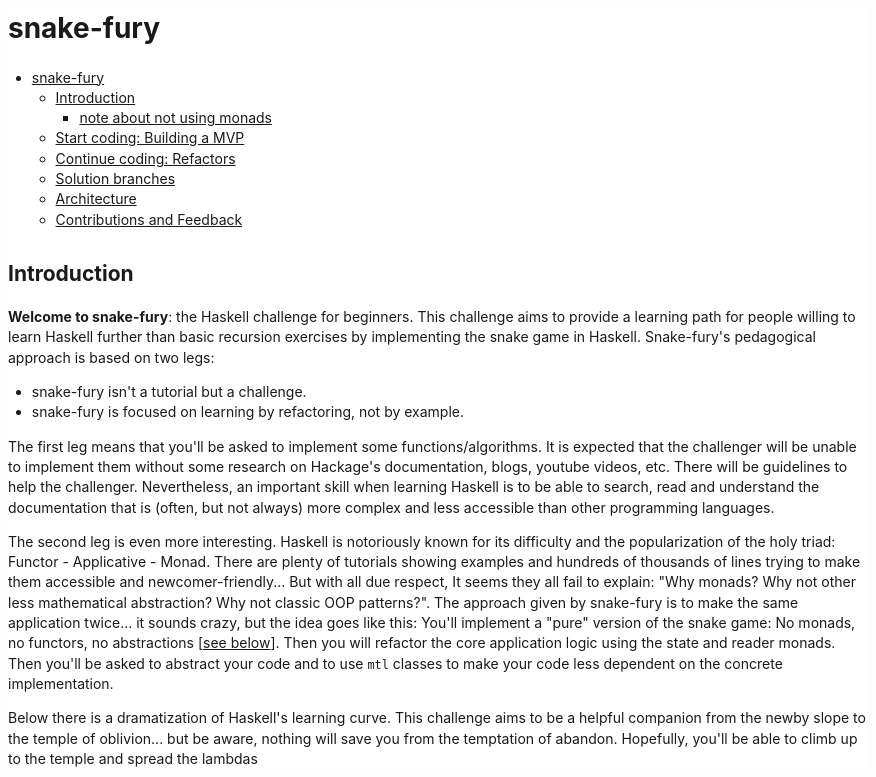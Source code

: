 # snake-fury

- [snake-fury](#snake-fury)
  - [Introduction](#introduction)
    - [note about not using monads](#note-about-not-using-monads)
  - [Start coding: Building a MVP](#start-coding-building-a-mvp)
  - [Continue coding: Refactors](#continue-coding-refactors)
  - [Solution branches](#solution-branches)
  - [Architecture](#architecture)
  - [Contributions and Feedback](#contributions-and-feedback)

## Introduction

**Welcome to snake-fury**: the Haskell challenge for beginners. This challenge aims to provide a learning path for people willing to learn Haskell further than basic recursion exercises by implementing the snake game in Haskell. Snake-fury's pedagogical approach is based on two legs:

- snake-fury isn't a tutorial but a challenge.
- snake-fury is focused on learning by refactoring, not by example.

The first leg means that you'll be asked to implement some functions/algorithms. It is expected that the challenger will be unable to implement them without some research on Hackage's documentation, blogs, youtube videos, etc. There will be guidelines to help the challenger. Nevertheless, an important skill when learning Haskell is to be able to search, read and understand the documentation that is (often, but not always) more complex and less accessible than other programming languages.

The second leg is even more interesting. Haskell is notoriously known for its difficulty and the popularization of the holy triad: Functor - Applicative - Monad. There are plenty of tutorials showing examples and hundreds of thousands of lines trying to make them accessible and newcomer-friendly... But with all due respect, It seems they all fail to explain: "Why monads? Why not other less mathematical abstraction? Why not classic OOP patterns?". The approach given by snake-fury is to make the same application twice... it sounds crazy, but the idea goes like this: You'll implement a "pure" version of the snake game: No monads, no functors, no abstractions [[see below](#note-about-not-using-monads)]. Then you will refactor the core application logic using the state and reader monads. Then you'll be asked to abstract your code and to use `mtl` classes to make your code less dependent on the concrete implementation.

Below there is a dramatization of Haskell's learning curve. This challenge aims to be a helpful companion from the newby slope to the temple of oblivion... but be aware, nothing will save you from the temptation of abandon. Hopefully, you'll be able to climb up to the temple and spread the lambdas  
